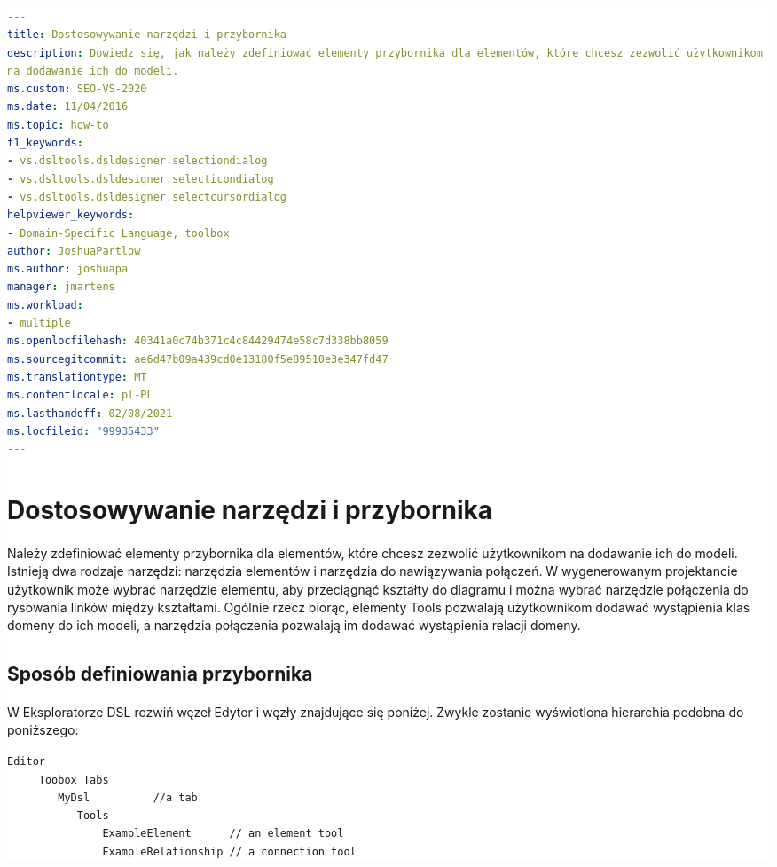 ```yaml
---
title: Dostosowywanie narzędzi i przybornika
description: Dowiedz się, jak należy zdefiniować elementy przybornika dla elementów, które chcesz zezwolić użytkownikom na dodawanie ich do modeli.
ms.custom: SEO-VS-2020
ms.date: 11/04/2016
ms.topic: how-to
f1_keywords:
- vs.dsltools.dsldesigner.selectiondialog
- vs.dsltools.dsldesigner.selecticondialog
- vs.dsltools.dsldesigner.selectcursordialog
helpviewer_keywords:
- Domain-Specific Language, toolbox
author: JoshuaPartlow
ms.author: joshuapa
manager: jmartens
ms.workload:
- multiple
ms.openlocfilehash: 40341a0c74b371c4c84429474e58c7d338bb8059
ms.sourcegitcommit: ae6d47b09a439cd0e13180f5e89510e3e347fd47
ms.translationtype: MT
ms.contentlocale: pl-PL
ms.lasthandoff: 02/08/2021
ms.locfileid: "99935433"
---
```

# <a name="customizing-tools-and-the-toolbox"></a>Dostosowywanie narzędzi i przybornika

Należy zdefiniować elementy przybornika dla elementów, które chcesz zezwolić użytkownikom na dodawanie ich do modeli. Istnieją dwa rodzaje narzędzi: narzędzia elementów i narzędzia do nawiązywania połączeń. W wygenerowanym projektancie użytkownik może wybrać narzędzie elementu, aby przeciągnąć kształty do diagramu i można wybrać narzędzie połączenia do rysowania linków między kształtami. Ogólnie rzecz biorąc, elementy Tools pozwalają użytkownikom dodawać wystąpienia klas domeny do ich modeli, a narzędzia połączenia pozwalają im dodawać wystąpienia relacji domeny.

## <a name="how-the-toolbox-is-defined"></a><a name="ToolboxDef"></a> Sposób definiowania przybornika
 W Eksploratorze DSL rozwiń węzeł Edytor i węzły znajdujące się poniżej. Zwykle zostanie wyświetlona hierarchia podobna do poniższego:

```
Editor
     Toobox Tabs
        MyDsl          //a tab
           Tools
               ExampleElement      // an element tool
               ExampleRelationship // a connection tool
```
